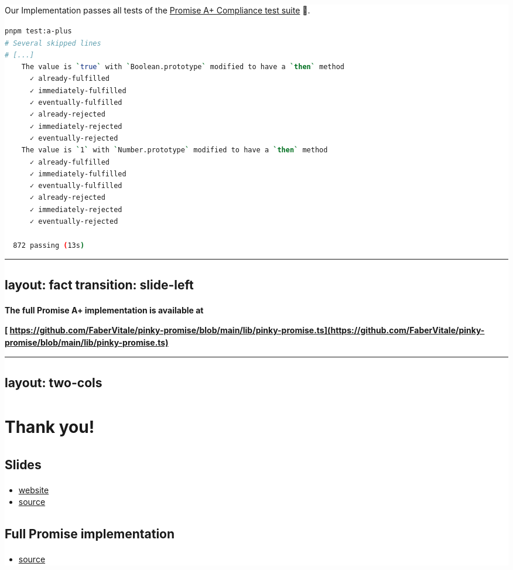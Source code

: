 Our Implementation passes all tests of the [Promise A+ Compliance test suite](https://github.com/promises-aplus/promises-tests) 🚀.

```bash
pnpm test:a-plus
# Several skipped lines
# [...]
    The value is `true` with `Boolean.prototype` modified to have a `then` method
      ✓ already-fulfilled
      ✓ immediately-fulfilled
      ✓ eventually-fulfilled
      ✓ already-rejected
      ✓ immediately-rejected
      ✓ eventually-rejected
    The value is `1` with `Number.prototype` modified to have a `then` method
      ✓ already-fulfilled
      ✓ immediately-fulfilled
      ✓ eventually-fulfilled
      ✓ already-rejected
      ✓ immediately-rejected
      ✓ eventually-rejected

  872 passing (13s)
```

---
layout: fact
transition: slide-left
---

<strong class="text-xl">
The full Promise A+ implementation is available at <br /> 

[<uim-github /> https://github.com/FaberVitale/pinky-promise/blob/main/lib/pinky-promise.ts](https://github.com/FaberVitale/pinky-promise/blob/main/lib/pinky-promise.ts)

</strong>

---
layout: two-cols
---


<h1 class="!text-5xl">Thank you!</h1>

## Slides

- [<uim-link-h /> website](https://build-js-promise.netlify.app/)
- [<uim-github /> source](https://github.com/FaberVitale/build-js-promise-from-scratch-talk)

## Full Promise implementation

- [<uim-github /> source](https://github.com/FaberVitale/pinky-promise)
